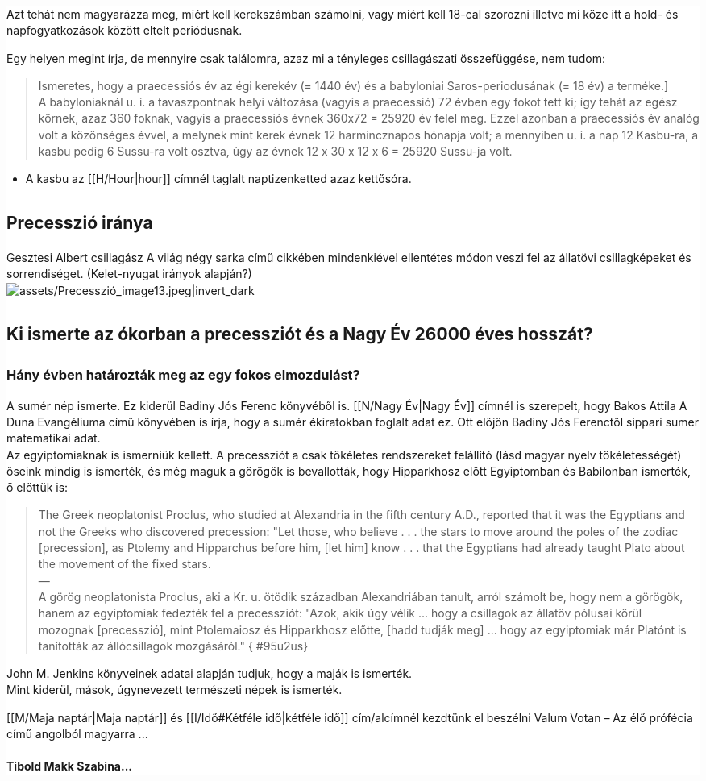 Azt tehát nem magyarázza meg, miért kell kerekszámban számolni, vagy miért kell 18-cal szorozni illetve mi köze itt a hold- és napfogyatkozások között eltelt periódusnak.  

Egy helyen megint írja, de mennyire csak találomra, azaz mi a tényleges csillagászati összefüggése, nem tudom:  
> Ismeretes, hogy a praecessiós év az égi kerekév (= 1440 év) és a babyloniai Saros-periodusának (= 18 év) a terméke.\]  
> A babyloniaknál u. i. a tavaszpontnak helyi változása (vagyis a praecessió) 72 évben egy fokot tett ki; így tehát az egész körnek, azaz 360 foknak, vagyis a praecessiós évnek 360x72 = 25920 év felel meg. Ezzel azonban a praecessiós év analóg volt a közönséges évvel, a melynek mint kerek évnek 12 harmincznapos hónapja volt; a mennyiben u. i. a nap 12 Kasbu-ra, a kasbu pedig 6 Sussu-ra volt osztva, úgy az évnek 12 x 30 x 12 x 6 = 25920 Sussu-ja volt.  
- A kasbu az [[H/Hour\|hour]] címnél taglalt naptizenketted azaz kettősóra.  

## Precesszió iránya

Gesztesi Albert csillagász A világ négy sarka című cikkében mindenkiével ellentétes módon veszi fel az állatövi csillagképeket és sorrendiséget. (Kelet-nyugat irányok alapján?)  
![assets/Precesszió_image13.jpeg|invert_dark](/img/user/P/assets/Precesszi%C3%B3_image13.jpeg)  

## Ki ismerte az ókorban a precessziót és a Nagy Év 26000 éves hosszát?

### Hány évben határozták meg az egy fokos elmozdulást?

A sumér nép ismerte. Ez kiderül Badiny Jós Ferenc könyvéből is. [[N/Nagy Év\|Nagy Év]] címnél is szerepelt, hogy Bakos Attila A Duna Evangéliuma című könyvében is írja, hogy a sumér ékiratokban foglalt adat ez. Ott előjön Badiny Jós Ferenctől sippari sumer matematikai adat.  
Az egyiptomiaknak is ismerniük kellett. A precessziót a csak tökéletes rendszereket felállító (lásd magyar nyelv tökéletességét) őseink mindig is ismerték, és még maguk a görögök is bevallották, hogy Hipparkhosz előtt Egyiptomban és Babilonban ismerték, ő előttük is:  
> The Greek neoplatonist Proclus, who studied at Alexandria in the fifth century A.D., reported that it was the Egyptians and not the Greeks who discovered precession: "Let those, who believe . . . the stars to move around the poles of the zodiac \[precession\], as Ptolemy and Hipparchus before him, \[let him\] know . . . that the Egyptians had already taught Plato about the movement of the fixed stars.  
> —  
> A görög neoplatonista Proclus, aki a Kr. u. ötödik században Alexandriában tanult, arról számolt be, hogy nem a görögök, hanem az egyiptomiak fedezték fel a precessziót: "Azok, akik úgy vélik ... hogy a csillagok az állatöv pólusai körül mozognak \[precesszió\], mint Ptolemaiosz és Hipparkhosz előtte, \[hadd tudják meg\] ... hogy az egyiptomiak már Platónt is tanították az állócsillagok mozgásáról."  { #95u2us}


John M. Jenkins könyveinek adatai alapján tudjuk, hogy a maják is ismerték.  
Mint kiderül, mások, úgynevezett természeti népek is ismerték.  

[[M/Maja naptár\|Maja naptár]] és [[I/Idő#Kétféle idő\|kétféle idő]] cím/alcímnél kezdtünk el beszélni Valum Votan – Az élő prófécia című angolból magyarra ...

#### Tibold Makk Szabina...
